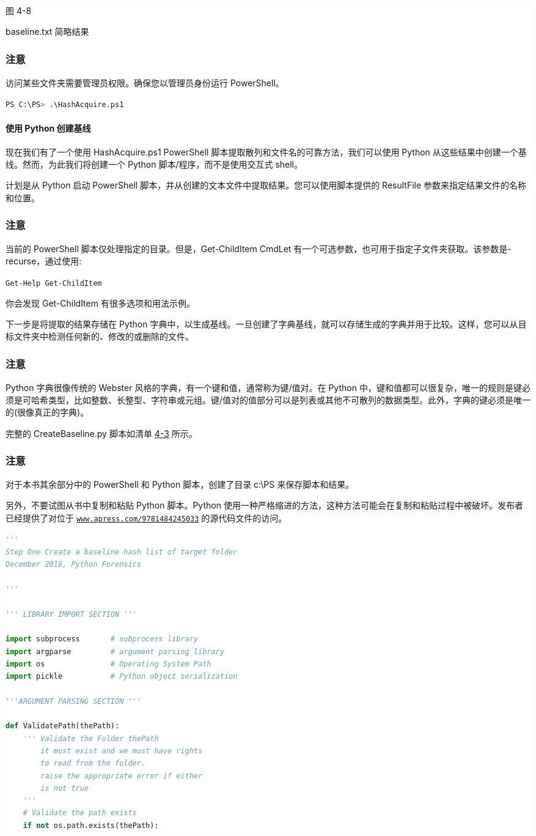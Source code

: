 图 4-8

baseline.txt 简略结果

### 注意

访问某些文件夹需要管理员权限。确保您以管理员身份运行 PowerShell。

```py
PS C:\PS> .\HashAcquire.ps1

```

#### 使用 Python 创建基线

现在我们有了一个使用 HashAcquire.ps1 PowerShell 脚本提取散列和文件名的可靠方法，我们可以使用 Python 从这些结果中创建一个基线。然而，为此我们将创建一个 Python 脚本/程序，而不是使用交互式 shell。

计划是从 Python 启动 PowerShell 脚本，并从创建的文本文件中提取结果。您可以使用脚本提供的 ResultFile 参数来指定结果文件的名称和位置。

### 注意

当前的 PowerShell 脚本仅处理指定的目录。但是，Get-ChildItem CmdLet 有一个可选参数，也可用于指定子文件夹获取。该参数是-recurse，通过使用:

`Get-Help Get-ChildItem`

你会发现 Get-ChildItem 有很多选项和用法示例。

下一步是将提取的结果存储在 Python 字典中，以生成基线。一旦创建了字典基线，就可以存储生成的字典并用于比较。这样，您可以从目标文件夹中检测任何新的、修改的或删除的文件。

### 注意

Python 字典很像传统的 Webster 风格的字典，有一个键和值，通常称为键/值对。在 Python 中，键和值都可以很复杂，唯一的规则是键必须是可哈希类型，比如整数、长整型、字符串或元组。键/值对的值部分可以是列表或其他不可散列的数据类型。此外，字典的键必须是唯一的(很像真正的字典)。

完整的 CreateBaseline.py 脚本如清单 [4-3](#PC9) 所示。

### 注意

对于本书其余部分中的 PowerShell 和 Python 脚本，创建了目录 c:\PS 来保存脚本和结果。

另外，不要试图从书中复制和粘贴 Python 脚本。Python 使用一种严格缩进的方法，这种方法可能会在复制和粘贴过程中被破坏。发布者已经提供了对位于 [`www.apress.com/9781484245033`](http://www.apress.com/9781484245033) 的源代码文件的访问。

```py
'''
Step One Create a baseline hash list of target folder
December 2018, Python Forensics

'''

''' LIBRARY IMPORT SECTION '''

import subprocess       # subprocess library
import argparse         # argument parsing library
import os               # Operating System Path
import pickle           # Python object serialization

'''ARGUMENT PARSING SECTION '''

def ValidatePath(thePath):
    ''' Validate the Folder thePath
        it must exist and we must have rights
        to read from the folder.
        raise the appropriate error if either
        is not true
    '''
    # Validate the path exists
    if not os.path.exists(thePath):
```